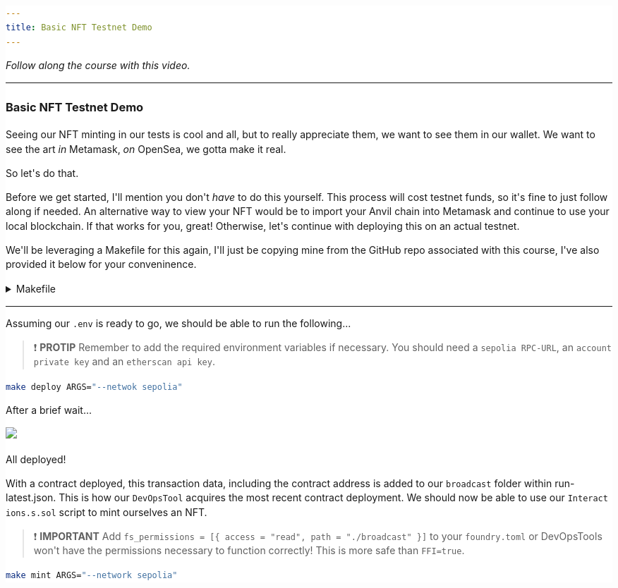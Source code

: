 ```yaml
---
title: Basic NFT Testnet Demo
---
```


_Follow along the course with this video._

---

### Basic NFT Testnet Demo

Seeing our NFT minting in our tests is cool and all, but to really appreciate them, we want to see them in our wallet. We want to see the art _in_ Metamask, _on_ OpenSea, we gotta make it real.

So let's do that.

Before we get started, I'll mention you don't _have_ to do this yourself. This process will cost testnet funds, so it's fine to just follow along if needed. An alternative way to view your NFT would be to import your Anvil chain into Metamask and continue to use your local blockchain. If that works for you, great! Otherwise, let's continue with deploying this on an actual testnet.

We'll be leveraging a Makefile for this again, I'll just be copying mine from the GitHub repo associated with this course, I've also provided it below for your conveninence.

<details><summary>Makefile</summary></details>

---

Assuming our `.env` is ready to go, we should be able to run the following...

> ❗ **PROTIP**
> Remember to add the required environment variables if necessary. You should need a `sepolia RPC-URL`, an `account private key` and an `etherscan api key`.

```bash
make deploy ARGS="--netwok sepolia"
```

After a brief wait...

<img src="/static/foundry-nfts/9-testnet-demo/testnet-demo1.png" width="100%" height="auto">

All deployed!

With a contract deployed, this transaction data, including the contract address is added to our `broadcast` folder within run-latest.json. This is how our `DevOpsTool` acquires the most recent contract deployment. We should now be able to use our `Interactions.s.sol` script to mint ourselves an NFT.

> ❗ **IMPORTANT**
> Add `fs_permissions = [{ access = "read", path = "./broadcast" }]` to your `foundry.toml` or DevOpsTools won't have the permissions necessary to function correctly! This is more safe than `FFI=true`.

```bash
make mint ARGS="--network sepolia"
```
